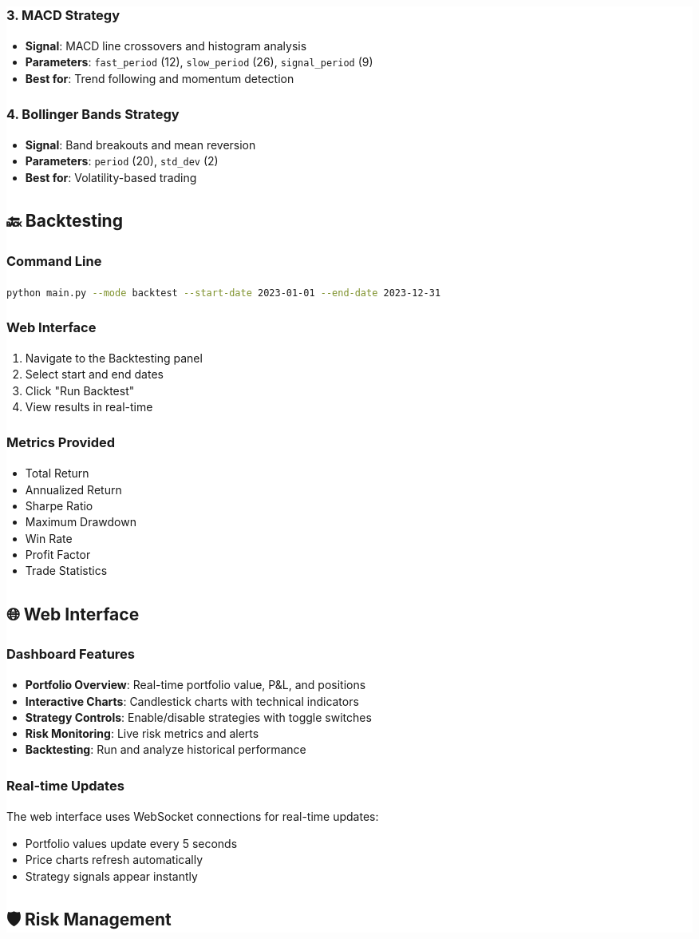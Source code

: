 ### 3. MACD Strategy
- **Signal**: MACD line crossovers and histogram analysis
- **Parameters**: `fast_period` (12), `slow_period` (26), `signal_period` (9)
- **Best for**: Trend following and momentum detection

### 4. Bollinger Bands Strategy
- **Signal**: Band breakouts and mean reversion
- **Parameters**: `period` (20), `std_dev` (2)
- **Best for**: Volatility-based trading

## 🔙 Backtesting

### Command Line
```bash
python main.py --mode backtest --start-date 2023-01-01 --end-date 2023-12-31
```

### Web Interface
1. Navigate to the Backtesting panel
2. Select start and end dates
3. Click "Run Backtest"
4. View results in real-time

### Metrics Provided
- Total Return
- Annualized Return
- Sharpe Ratio
- Maximum Drawdown
- Win Rate
- Profit Factor
- Trade Statistics

## 🌐 Web Interface

### Dashboard Features
- **Portfolio Overview**: Real-time portfolio value, P&L, and positions
- **Interactive Charts**: Candlestick charts with technical indicators
- **Strategy Controls**: Enable/disable strategies with toggle switches
- **Risk Monitoring**: Live risk metrics and alerts
- **Backtesting**: Run and analyze historical performance

### Real-time Updates
The web interface uses WebSocket connections for real-time updates:
- Portfolio values update every 5 seconds
- Price charts refresh automatically
- Strategy signals appear instantly

## 🛡️ Risk Management
